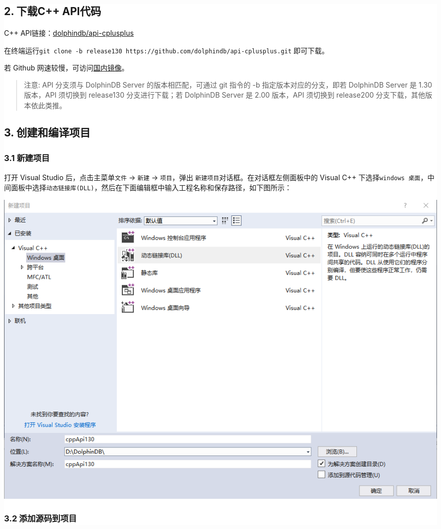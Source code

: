 ## 2. 下载C++ API代码

C++ API链接：[dolphindb/api-cplusplus](https://github.com/dolphindb/api-cplusplus)

在终端运行`git clone -b release130 https://github.com/dolphindb/api-cplusplus.git` 即可下载。

若 Github 网速较慢，可访问[国内镜像](https://gitee.com/dolphindb/api-cplusplus)。

> 注意:
> API 分支须与 DolphinDB Server 的版本相匹配，可通过 git 指令的 -b 指定版本对应的分支，即若 DolphinDB Server 是 1.30 版本，API 须切换到 release130 分支进行下载；若 DolphinDB Server 是 2.00 版本，API 须切换到 release200 分支下载，其他版本依此类推。

## 3. 创建和编译项目

### 3.1 新建项目

打开 Visual Studio 后，点击主菜单`文件` -> `新建` -> `项目`，弹出 `新建项目`对话框。在对话框左侧面板中的 Visual C++ 下选择`windows 桌面`，中间面板中选择`动态链接库(DLL)`，然后在下面编辑框中输入工程名称和保存路径，如下图所示：

![image](images/vs2017/newProject.png?raw=true)

### 3.2 添加源码到项目
